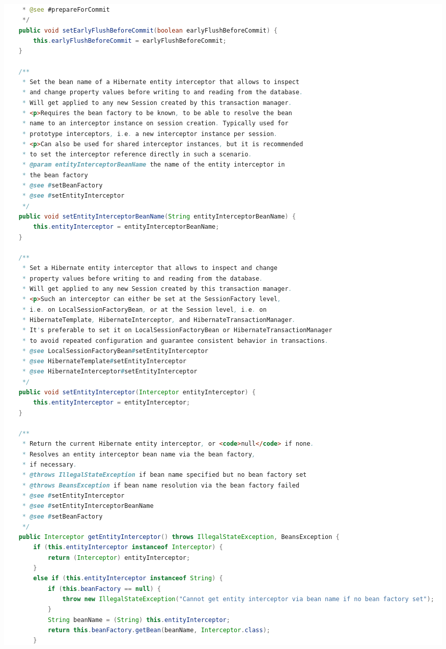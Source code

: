 ```java
	 * @see #prepareForCommit
	 */
	public void setEarlyFlushBeforeCommit(boolean earlyFlushBeforeCommit) {
		this.earlyFlushBeforeCommit = earlyFlushBeforeCommit;
	}

	/**
	 * Set the bean name of a Hibernate entity interceptor that allows to inspect
	 * and change property values before writing to and reading from the database.
	 * Will get applied to any new Session created by this transaction manager.
	 * <p>Requires the bean factory to be known, to be able to resolve the bean
	 * name to an interceptor instance on session creation. Typically used for
	 * prototype interceptors, i.e. a new interceptor instance per session.
	 * <p>Can also be used for shared interceptor instances, but it is recommended
	 * to set the interceptor reference directly in such a scenario.
	 * @param entityInterceptorBeanName the name of the entity interceptor in
	 * the bean factory
	 * @see #setBeanFactory
	 * @see #setEntityInterceptor
	 */
	public void setEntityInterceptorBeanName(String entityInterceptorBeanName) {
		this.entityInterceptor = entityInterceptorBeanName;
	}

	/**
	 * Set a Hibernate entity interceptor that allows to inspect and change
	 * property values before writing to and reading from the database.
	 * Will get applied to any new Session created by this transaction manager.
	 * <p>Such an interceptor can either be set at the SessionFactory level,
	 * i.e. on LocalSessionFactoryBean, or at the Session level, i.e. on
	 * HibernateTemplate, HibernateInterceptor, and HibernateTransactionManager.
	 * It's preferable to set it on LocalSessionFactoryBean or HibernateTransactionManager
	 * to avoid repeated configuration and guarantee consistent behavior in transactions.
	 * @see LocalSessionFactoryBean#setEntityInterceptor
	 * @see HibernateTemplate#setEntityInterceptor
	 * @see HibernateInterceptor#setEntityInterceptor
	 */
	public void setEntityInterceptor(Interceptor entityInterceptor) {
		this.entityInterceptor = entityInterceptor;
	}

	/**
	 * Return the current Hibernate entity interceptor, or <code>null</code> if none.
	 * Resolves an entity interceptor bean name via the bean factory,
	 * if necessary.
	 * @throws IllegalStateException if bean name specified but no bean factory set
	 * @throws BeansException if bean name resolution via the bean factory failed
	 * @see #setEntityInterceptor
	 * @see #setEntityInterceptorBeanName
	 * @see #setBeanFactory
	 */
	public Interceptor getEntityInterceptor() throws IllegalStateException, BeansException {
		if (this.entityInterceptor instanceof Interceptor) {
			return (Interceptor) entityInterceptor;
		}
		else if (this.entityInterceptor instanceof String) {
			if (this.beanFactory == null) {
				throw new IllegalStateException("Cannot get entity interceptor via bean name if no bean factory set");
			}
			String beanName = (String) this.entityInterceptor;
			return this.beanFactory.getBean(beanName, Interceptor.class);
		}
```